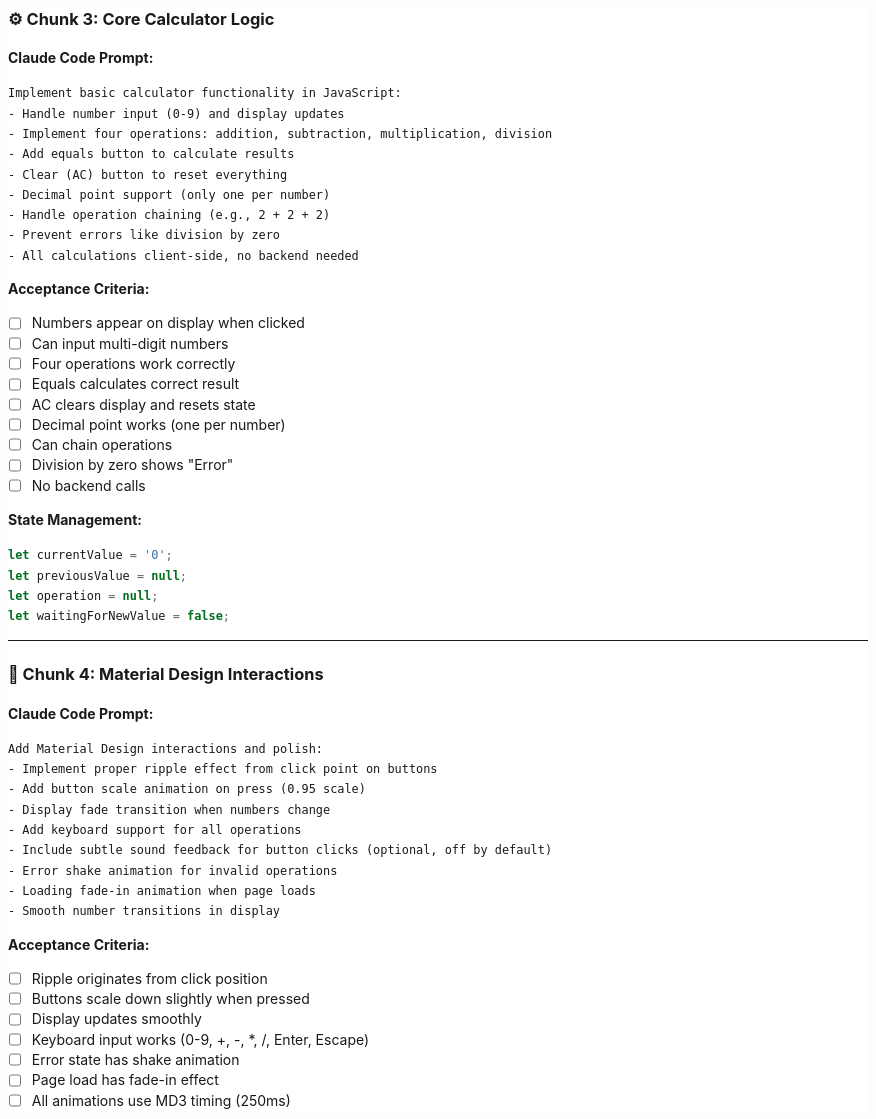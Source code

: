 ### ⚙️ Chunk 3: Core Calculator Logic

**Claude Code Prompt:**
```
Implement basic calculator functionality in JavaScript:
- Handle number input (0-9) and display updates
- Implement four operations: addition, subtraction, multiplication, division
- Add equals button to calculate results
- Clear (AC) button to reset everything
- Decimal point support (only one per number)
- Handle operation chaining (e.g., 2 + 2 + 2)
- Prevent errors like division by zero
- All calculations client-side, no backend needed
```

**Acceptance Criteria:**
- [ ] Numbers appear on display when clicked
- [ ] Can input multi-digit numbers
- [ ] Four operations work correctly
- [ ] Equals calculates correct result
- [ ] AC clears display and resets state
- [ ] Decimal point works (one per number)
- [ ] Can chain operations
- [ ] Division by zero shows "Error"
- [ ] No backend calls

**State Management:**
```javascript
let currentValue = '0';
let previousValue = null;
let operation = null;
let waitingForNewValue = false;
```

---

### 🎯 Chunk 4: Material Design Interactions

**Claude Code Prompt:**
```
Add Material Design interactions and polish:
- Implement proper ripple effect from click point on buttons
- Add button scale animation on press (0.95 scale)
- Display fade transition when numbers change
- Add keyboard support for all operations
- Include subtle sound feedback for button clicks (optional, off by default)
- Error shake animation for invalid operations
- Loading fade-in animation when page loads
- Smooth number transitions in display
```

**Acceptance Criteria:**
- [ ] Ripple originates from click position
- [ ] Buttons scale down slightly when pressed
- [ ] Display updates smoothly
- [ ] Keyboard input works (0-9, +, -, *, /, Enter, Escape)
- [ ] Error state has shake animation
- [ ] Page load has fade-in effect
- [ ] All animations use MD3 timing (250ms)
